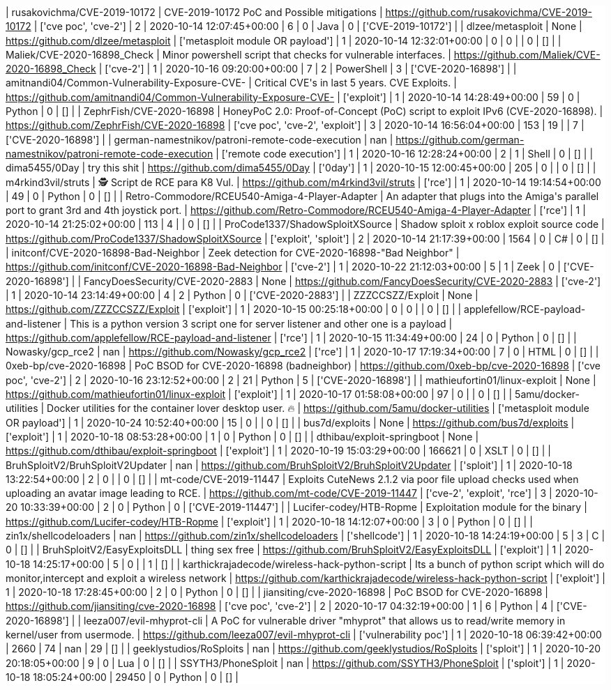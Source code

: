 | rusakovichma/CVE-2019-10172 | CVE-2019-10172 PoC and Possible mitigations | https://github.com/rusakovichma/CVE-2019-10172 | ['cve poc', 'cve-2'] | 2 | 2020-10-14 12:07:45+00:00 | 6 | 0 | Java | 0 | ['CVE-2019-10172'] |
| dlzee/metasploit | None | https://github.com/dlzee/metasploit | ['metasploit module OR payload'] | 1 | 2020-10-14 12:32:01+00:00 | 0 | 0 | | 0 | [] |
| Maliek/CVE-2020-16898_Check | Minor powershell script that checks for vulnerable interfaces. | https://github.com/Maliek/CVE-2020-16898_Check | ['cve-2'] | 1 | 2020-10-16 09:20:00+00:00 | 7 | 2 | PowerShell | 3 | ['CVE-2020-16898'] |
| amitnandi04/Common-Vulnerability-Exposure-CVE- | Critical CVE's in last 5 years. CVE Exploits. | https://github.com/amitnandi04/Common-Vulnerability-Exposure-CVE- | ['exploit'] | 1 | 2020-10-14 14:28:49+00:00 | 59 | 0 | Python | 0 | [] |
| ZephrFish/CVE-2020-16898 | HoneyPoC 2.0: Proof-of-Concept (PoC) script to exploit IPv6 (CVE-2020-16898). | https://github.com/ZephrFish/CVE-2020-16898 | ['cve poc', 'cve-2', 'exploit'] | 3 | 2020-10-14 16:56:04+00:00 | 153 | 19 | | 7 | ['CVE-2020-16898'] |
| german-namestnikov/patroni-remote-code-execution | nan | https://github.com/german-namestnikov/patroni-remote-code-execution | ['remote code execution'] | 1 | 2020-10-16 12:28:24+00:00 | 2 | 1 | Shell | 0 | [] |
| dima5455/0Day | try this shit | https://github.com/dima5455/0Day | ['0day'] | 1 | 2020-10-15 12:00:45+00:00 | 205 | 0 | | 0 | [] |
| m4rkind3vil/struts | 🕵 Script de RCE para K8 Vul. | https://github.com/m4rkind3vil/struts | ['rce'] | 1 | 2020-10-14 19:14:54+00:00 | 49 | 0 | Python | 0 | [] |
| Retro-Commodore/RCEU540-Amiga-4-Player-Adapter | An adapter that plugs into the Amiga's parallel port to grant 3rd and 4th joystick port. | https://github.com/Retro-Commodore/RCEU540-Amiga-4-Player-Adapter | ['rce'] | 1 | 2020-10-14 21:25:02+00:00 | 113 | 4 | | 0 | [] |
| ProCode1337/ShadowSploitXSource | Shadow sploit x roblox exploit source code | https://github.com/ProCode1337/ShadowSploitXSource | ['exploit', 'sploit'] | 2 | 2020-10-14 21:17:39+00:00 | 1564 | 0 | C# | 0 | [] |
| initconf/CVE-2020-16898-Bad-Neighbor | Zeek detection for CVE-2020-16898-"Bad Neighbor" | https://github.com/initconf/CVE-2020-16898-Bad-Neighbor | ['cve-2'] | 1 | 2020-10-22 21:12:03+00:00 | 5 | 1 | Zeek | 0 | ['CVE-2020-16898'] |
| FancyDoesSecurity/CVE-2020-2883 | None | https://github.com/FancyDoesSecurity/CVE-2020-2883 | ['cve-2'] | 1 | 2020-10-14 23:14:49+00:00 | 4 | 2 | Python | 0 | ['CVE-2020-2883'] |
| ZZZCCSZZ/Exploit | None | https://github.com/ZZZCCSZZ/Exploit | ['exploit'] | 1 | 2020-10-15 00:25:18+00:00 | 0 | 0 | | 0 | [] |
| applefellow/RCE-payload-and-listener | This is a python version 3 script one for server listener and other one is a payload | https://github.com/applefellow/RCE-payload-and-listener | ['rce'] | 1 | 2020-10-15 11:34:49+00:00 | 24 | 0 | Python | 0 | [] |
| Nowasky/gcp_rce2 | nan | https://github.com/Nowasky/gcp_rce2 | ['rce'] | 1 | 2020-10-17 17:19:34+00:00 | 7 | 0 | HTML | 0 | [] |
| 0xeb-bp/cve-2020-16898 | PoC BSOD for CVE-2020-16898 (badneighbor) | https://github.com/0xeb-bp/cve-2020-16898 | ['cve poc', 'cve-2'] | 2 | 2020-10-16 23:12:52+00:00 | 2 | 21 | Python | 5 | ['CVE-2020-16898'] |
| mathieufortin01/linux-exploit | None | https://github.com/mathieufortin01/linux-exploit | ['exploit'] | 1 | 2020-10-17 01:58:08+00:00 | 97 | 0 | | 0 | [] |
| 5amu/docker-utilities | Docker utilities for the container lover desktop user. 🔥 | https://github.com/5amu/docker-utilities | ['metasploit module OR payload'] | 1 | 2020-10-24 10:52:40+00:00 | 15 | 0 | | 0 | [] |
| bus7d/exploits | None | https://github.com/bus7d/exploits | ['exploit'] | 1 | 2020-10-18 08:53:28+00:00 | 1 | 0 | Python | 0 | [] |
| dthibau/exploit-springboot | None | https://github.com/dthibau/exploit-springboot | ['exploit'] | 1 | 2020-10-19 15:03:29+00:00 | 166621 | 0 | XSLT | 0 | [] |
| BruhSploitV2/BruhSploitV2Updater | nan | https://github.com/BruhSploitV2/BruhSploitV2Updater | ['sploit'] | 1 | 2020-10-18 13:22:54+00:00 | 2 | 0 | | 0 | [] |
| mt-code/CVE-2019-11447 | Exploits CuteNews 2.1.2 via poor file upload checks used when uploading an avatar image leading to RCE. | https://github.com/mt-code/CVE-2019-11447 | ['cve-2', 'exploit', 'rce'] | 3 | 2020-10-20 10:33:39+00:00 | 2 | 0 | Python | 0 | ['CVE-2019-11447'] |
| Lucifer-codey/HTB-Ropme | Exploitation module for the binary | https://github.com/Lucifer-codey/HTB-Ropme | ['exploit'] | 1 | 2020-10-18 14:12:07+00:00 | 3 | 0 | Python | 0 | [] |
| zin1x/shellcodeloaders | nan | https://github.com/zin1x/shellcodeloaders | ['shellcode'] | 1 | 2020-10-18 14:24:19+00:00 | 5 | 3 | C | 0 | [] |
| BruhSploitV2/EasyExploitsDLL | thing sex free | https://github.com/BruhSploitV2/EasyExploitsDLL | ['exploit'] | 1 | 2020-10-18 14:25:17+00:00 | 5 | 0 | | 1 | [] |
| karthickrajadecode/wireless-hack-python-script | Its a bunch of python script which will do monitor,intercept and exploit a wireless network | https://github.com/karthickrajadecode/wireless-hack-python-script | ['exploit'] | 1 | 2020-10-18 17:28:45+00:00 | 2 | 0 | Python | 0 | [] |
| jiansiting/cve-2020-16898 | PoC BSOD for CVE-2020-16898 | https://github.com/jiansiting/cve-2020-16898 | ['cve poc', 'cve-2'] | 2 | 2020-10-17 04:32:19+00:00 | 1 | 6 | Python | 4 | ['CVE-2020-16898'] |
| leeza007/evil-mhyprot-cli | A PoC for vulnerable driver "mhyprot" that allows us to read/write memory in kernel/user from usermode. | https://github.com/leeza007/evil-mhyprot-cli | ['vulnerability poc'] | 1 | 2020-10-18 06:39:42+00:00 | 2660 | 74 | nan | 29 | [] |
| geeklystudios/RoSploits | nan | https://github.com/geeklystudios/RoSploits | ['sploit'] | 1 | 2020-10-20 20:18:05+00:00 | 9 | 0 | Lua | 0 | [] |
| SSYTH3/PhoneSploit | nan | https://github.com/SSYTH3/PhoneSploit | ['sploit'] | 1 | 2020-10-18 18:05:24+00:00 | 29450 | 0 | Python | 0 | [] |